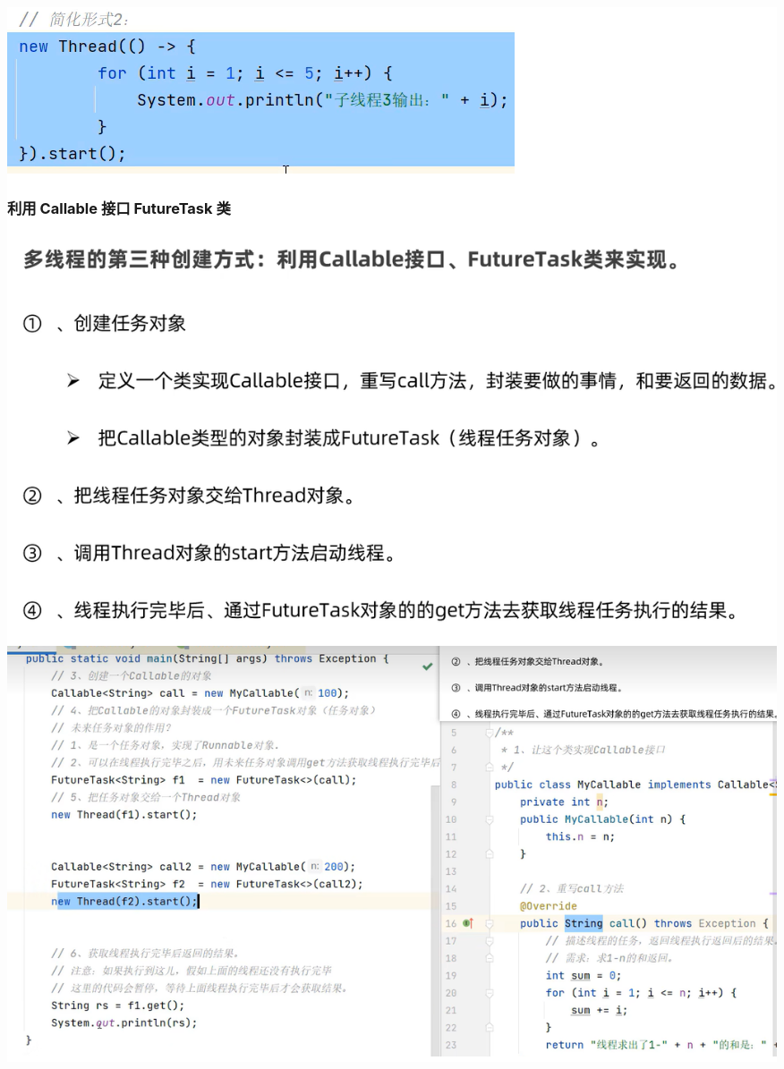 ![file](./statics/images/icon.png)

### 利用 Callable 接口 FutureTask 类

![file](./statics/images/callable.png)  
![file](./statics/images/task.png)  